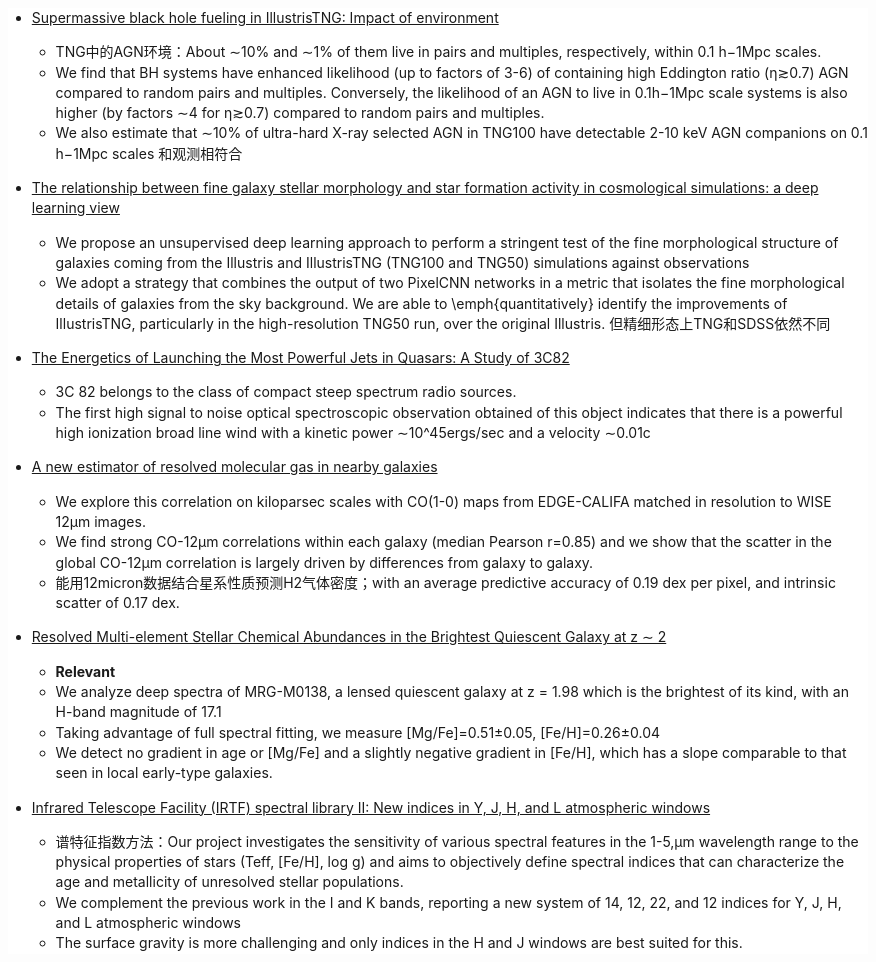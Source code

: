 - [Supermassive black hole fueling in IllustrisTNG: Impact of environment](https://arxiv.org/abs/2007.00014)
    - TNG中的AGN环境：About ∼10% and ∼1% of them live in pairs and multiples, respectively, within 0.1 h−1Mpc scales.
    - We find that BH systems have enhanced likelihood (up to factors of 3-6) of containing high Eddington ratio (η≳0.7) AGN compared to random pairs and multiples. Conversely, the likelihood of an AGN to live in 0.1h−1Mpc scale systems is also higher (by factors ∼4 for η≳0.7) compared to random pairs and multiples.
    - We also estimate that ∼10% of ultra-hard X-ray selected AGN in TNG100 have detectable 2-10 keV AGN companions on 0.1 h−1Mpc scales 和观测相符合

- [The relationship between fine galaxy stellar morphology and star formation activity in cosmological simulations: a deep learning view](https://arxiv.org/abs/2007.00039)
    - We propose an unsupervised deep learning approach to perform a stringent test of the fine morphological structure of galaxies coming from the Illustris and IllustrisTNG (TNG100 and TNG50) simulations against observations
    - We adopt a strategy that combines the output of two PixelCNN networks in a metric that isolates the fine morphological details of galaxies from the sky background. We are able to \emph{quantitatively} identify the improvements of IllustrisTNG, particularly in the high-resolution TNG50 run, over the original Illustris. 但精细形态上TNG和SDSS依然不同

- [The Energetics of Launching the Most Powerful Jets in Quasars: A Study of 3C82](https://arxiv.org/abs/2007.00170)
    - 3C 82 belongs to the class of compact steep spectrum radio sources.
    - The first high signal to noise optical spectroscopic observation obtained of this object indicates that there is a powerful high ionization broad line wind with a kinetic power ∼10^45ergs/sec and a velocity ∼0.01c

- [A new estimator of resolved molecular gas in nearby galaxies](https://arxiv.org/abs/2007.00174)
    - We explore this correlation on kiloparsec scales with CO(1-0) maps from EDGE-CALIFA matched in resolution to WISE 12μm images.
    - We find strong CO-12μm correlations within each galaxy (median Pearson r=0.85) and we show that the scatter in the global CO-12μm correlation is largely driven by differences from galaxy to galaxy.
    - 能用12micron数据结合星系性质预测H2气体密度；with an average predictive accuracy of 0.19 dex per pixel, and intrinsic scatter of 0.17 dex.

- [Resolved Multi-element Stellar Chemical Abundances in the Brightest Quiescent Galaxy at z ∼ 2](https://arxiv.org/abs/2007.00205)
    - **Relevant**
    - We analyze deep spectra of MRG-M0138, a lensed quiescent galaxy at z = 1.98 which is the brightest of its kind, with an H-band magnitude of 17.1
    - Taking advantage of full spectral fitting, we measure [Mg/Fe]=0.51±0.05, [Fe/H]=0.26±0.04
    - We detect no gradient in age or [Mg/Fe] and a slightly negative gradient in [Fe/H], which has a slope comparable to that seen in local early-type galaxies.

- [Infrared Telescope Facility (IRTF) spectral library II: New indices in Y, J, H, and L atmospheric windows](https://arxiv.org/abs/2007.00569)
    - 谱特征指数方法：Our project investigates the sensitivity of various spectral features in the 1-5\,μm wavelength range to the physical properties of stars (Teff, [Fe/H], log g) and aims to objectively define spectral indices that can characterize the age and metallicity of unresolved stellar populations.
    - We complement the previous work in the I and K bands, reporting a new system of 14, 12, 22, and 12 indices for Y, J, H, and L atmospheric windows
    - The surface gravity is more challenging and only indices in the H and J windows are best suited for this.
